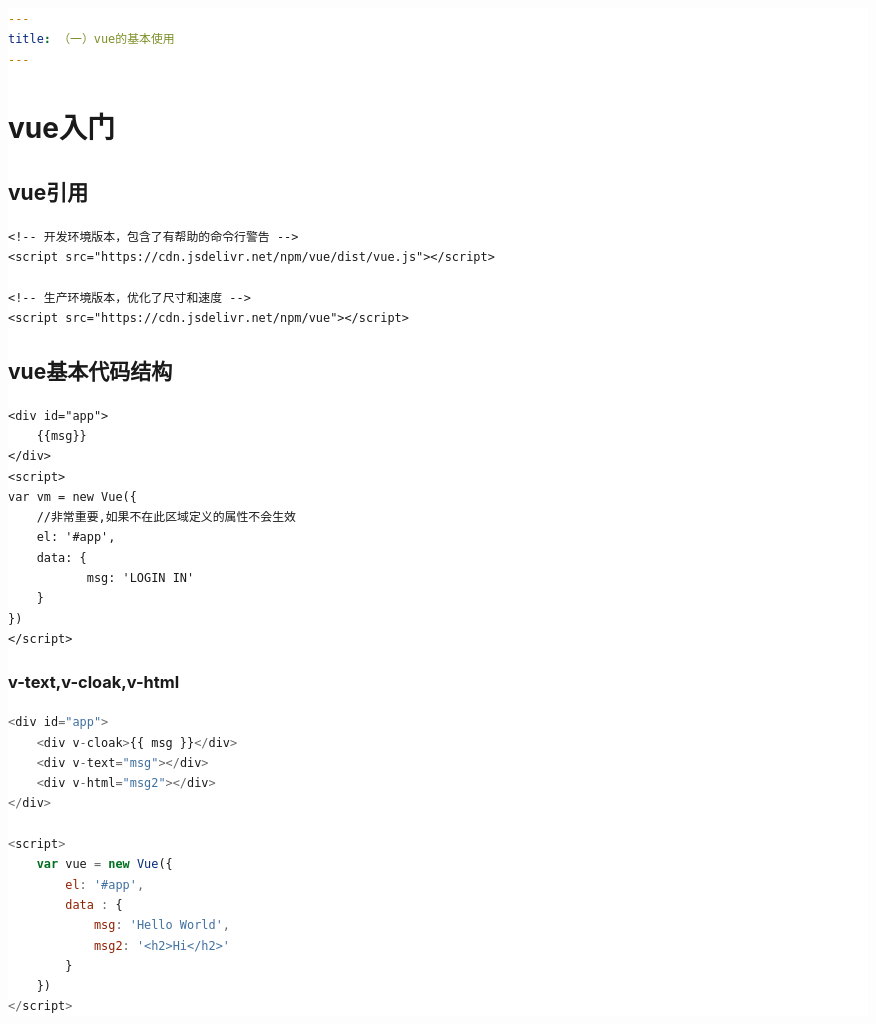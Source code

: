 ```yaml
---
title: （一）vue的基本使用
---
```

# vue入门

## vue引用

```markup
<!-- 开发环境版本，包含了有帮助的命令行警告 -->
<script src="https://cdn.jsdelivr.net/npm/vue/dist/vue.js"></script>

<!-- 生产环境版本，优化了尺寸和速度 -->
<script src="https://cdn.jsdelivr.net/npm/vue"></script>
```

## vue基本代码结构

```markup
<div id="app">
    {{msg}}
</div>
<script>
var vm = new Vue({
    //非常重要,如果不在此区域定义的属性不会生效
    el: '#app',
    data: {
           msg: 'LOGIN IN'
    }
})
</script>
```


### v-text,v-cloak,v-html

```javascript
<div id="app">
    <div v-cloak>{{ msg }}</div>
    <div v-text="msg"></div>
    <div v-html="msg2"></div>
</div>

<script>
    var vue = new Vue({
        el: '#app',
        data : {
            msg: 'Hello World',
            msg2: '<h2>Hi</h2>'
        }
    })
</script>
```
